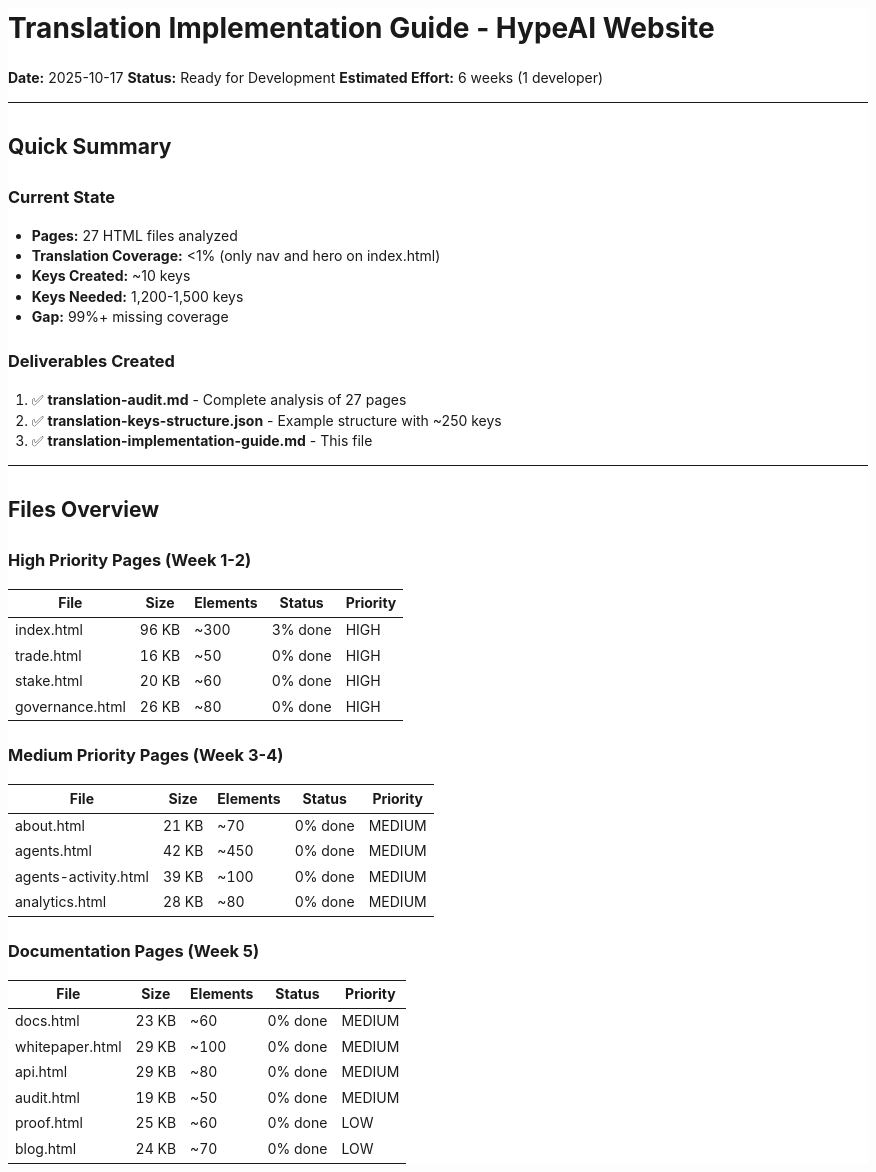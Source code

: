 # Translation Implementation Guide - HypeAI Website

**Date:** 2025-10-17
**Status:** Ready for Development
**Estimated Effort:** 6 weeks (1 developer)

---

## Quick Summary

### Current State
- **Pages:** 27 HTML files analyzed
- **Translation Coverage:** <1% (only nav and hero on index.html)
- **Keys Created:** ~10 keys
- **Keys Needed:** 1,200-1,500 keys
- **Gap:** 99%+ missing coverage

### Deliverables Created
1. ✅ **translation-audit.md** - Complete analysis of 27 pages
2. ✅ **translation-keys-structure.json** - Example structure with ~250 keys
3. ✅ **translation-implementation-guide.md** - This file

---

## Files Overview

### High Priority Pages (Week 1-2)
| File | Size | Elements | Status | Priority |
|------|------|----------|--------|----------|
| index.html | 96 KB | ~300 | 3% done | HIGH |
| trade.html | 16 KB | ~50 | 0% done | HIGH |
| stake.html | 20 KB | ~60 | 0% done | HIGH |
| governance.html | 26 KB | ~80 | 0% done | HIGH |

### Medium Priority Pages (Week 3-4)
| File | Size | Elements | Status | Priority |
|------|------|----------|--------|----------|
| about.html | 21 KB | ~70 | 0% done | MEDIUM |
| agents.html | 42 KB | ~450 | 0% done | MEDIUM |
| agents-activity.html | 39 KB | ~100 | 0% done | MEDIUM |
| analytics.html | 28 KB | ~80 | 0% done | MEDIUM |

### Documentation Pages (Week 5)
| File | Size | Elements | Status | Priority |
|------|------|----------|--------|----------|
| docs.html | 23 KB | ~60 | 0% done | MEDIUM |
| whitepaper.html | 29 KB | ~100 | 0% done | MEDIUM |
| api.html | 29 KB | ~80 | 0% done | MEDIUM |
| audit.html | 19 KB | ~50 | 0% done | MEDIUM |
| proof.html | 25 KB | ~60 | 0% done | LOW |
| blog.html | 24 KB | ~70 | 0% done | LOW |